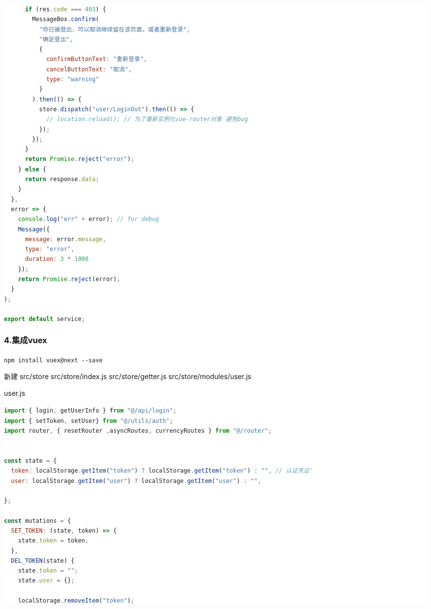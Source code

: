 ```js
      if (res.code === 403) {
        MessageBox.confirm(
          "你已被登出，可以取消继续留在该页面，或者重新登录",
          "确定登出",
          {
            confirmButtonText: "重新登录",
            cancelButtonText: "取消",
            type: "warning"
          }
        ).then(() => {
          store.dispatch("user/LoginOut").then(() => {
            // location.reload(); // 为了重新实例化vue-router对象 避免bug
          });
        });
      }
      return Promise.reject("error");
    } else {
      return response.data;
    }
  },
  error => {
    console.log("err" + error); // for debug
    Message({
      message: error.message,
      type: "error",
      duration: 3 * 1000
    });
    return Promise.reject(error);
  }
);

export default service;

```

### 4.集成vuex
```shell
npm install vuex@next --save
```

新建 src/store src/store/index.js src/store/getter.js src/store/modules/user.js

user.js
```js
import { login, getUserInfo } from "@/api/login";
import { setToken, setUser} from "@/utils/auth";
import router, { resetRouter ,asyncRoutes, currencyRoutes } from "@/router";


const state = {
  token: localStorage.getItem("token") ? localStorage.getItem("token") : "", // 认证凭证'
  user: localStorage.getItem("user") ? localStorage.getItem("user") : "",

};

const mutations = {
  SET_TOKEN: (state, token) => {
    state.token = token;
  },
  DEL_TOKEN(state) {
    state.token = "";
    state.user = {};
   
    localStorage.removeItem("token");
```